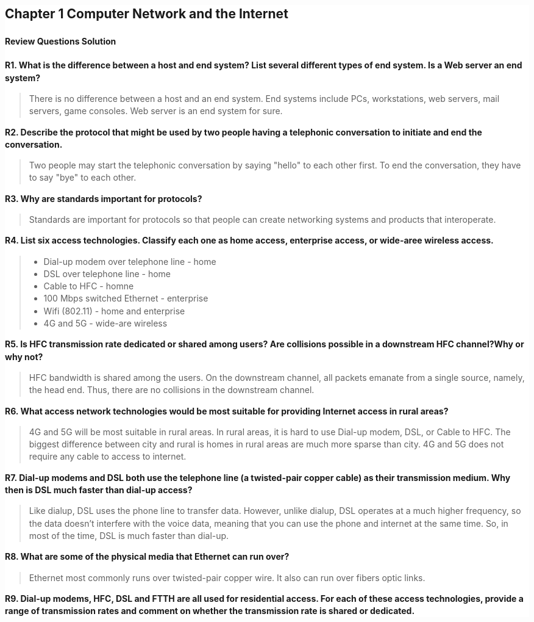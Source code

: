 ## Chapter 1 Computer Network and the Internet
#### Review Questions Solution

**R1. What is the difference between a host and end system? List several different types of end system. Is a Web server an end system?**

> There is no difference between a host and an end system.  End systems include PCs, workstations, web servers, mail servers, game consoles. Web server is an end system for sure.

**R2. Describe the protocol that might be used by two people having a telephonic conversation to initiate and end the conversation.**

> Two people may start the telephonic conversation by saying "hello" to each other first. To end the conversation, they have to say "bye" to each other.

**R3. Why are standards important for protocols?**

> Standards are important for protocols so that people can create networking systems and products that interoperate.

**R4. List six access technologies. Classify each one as home access, enterprise access, or wide-aree wireless access.**

> *  Dial-up modem over telephone line - home
> *  DSL over telephone line - home
> *  Cable to HFC - homne
> *  100 Mbps switched Ethernet - enterprise
> *  Wifi (802.11) - home and enterprise
> *  4G and 5G - wide-are wireless

**R5. Is HFC transmission rate dedicated or shared among users? Are collisions possible in a downstream HFC channel?Why or why not?**

> HFC bandwidth is shared among the users. On the downstream channel, all packets emanate from a single source, namely, the head end. Thus, there are no collisions in the downstream channel.

**R6. What access network technologies would be most suitable for providing Internet access in rural areas?**

> 4G and 5G will be most suitable in rural areas. In rural areas, it is hard to use Dial-up modem, DSL, or Cable to HFC. The biggest difference between city and rural is homes in rural areas are much more sparse than city. 4G and 5G does not require any cable to access to internet.

**R7. Dial-up modems and DSL both use the telephone line (a twisted-pair copper cable) as their transmission medium. Why then is DSL much faster than dial-up access?**

> Like dialup, DSL uses the phone line to transfer data. However, unlike dialup, DSL operates at a much higher frequency, so the data doesn’t interfere with the voice data, meaning that you can use the phone and internet at the same time. So, in most of the time, DSL is much faster than dial-up.

**R8. What are some of the physical media that Ethernet can run over?**

> Ethernet most commonly runs over twisted-pair copper wire. It also can run over fibers optic links.

**R9. Dial-up modems, HFC, DSL and FTTH are all used for residential access.
For each of these access technologies, provide a range of  transmission rates and comment on whether the transmission rate is shared or dedicated.**
